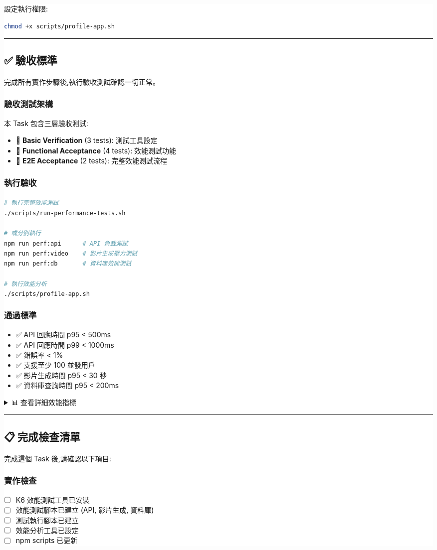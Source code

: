 
設定執行權限:

```bash
chmod +x scripts/profile-app.sh
```

---

## ✅ 驗收標準

完成所有實作步驟後,執行驗收測試確認一切正常。

### 驗收測試架構

本 Task 包含三層驗收測試:

- 📁 **Basic Verification** (3 tests): 測試工具設定
- 📁 **Functional Acceptance** (4 tests): 效能測試功能
- 📁 **E2E Acceptance** (2 tests): 完整效能測試流程

### 執行驗收

```bash
# 執行完整效能測試
./scripts/run-performance-tests.sh

# 或分別執行
npm run perf:api      # API 負載測試
npm run perf:video    # 影片生成壓力測試
npm run perf:db       # 資料庫效能測試

# 執行效能分析
./scripts/profile-app.sh
```

### 通過標準

- ✅ API 回應時間 p95 < 500ms
- ✅ API 回應時間 p99 < 1000ms
- ✅ 錯誤率 < 1%
- ✅ 支援至少 100 並發用戶
- ✅ 影片生成時間 p95 < 30 秒
- ✅ 資料庫查詢時間 p95 < 200ms

<details><summary>📊 查看詳細效能指標</summary></details>

---

## 📋 完成檢查清單

完成這個 Task 後,請確認以下項目:

### 實作檢查
- [ ] K6 效能測試工具已安裝
- [ ] 效能測試腳本已建立 (API, 影片生成, 資料庫)
- [ ] 測試執行腳本已建立
- [ ] 效能分析工具已設定
- [ ] npm scripts 已更新
